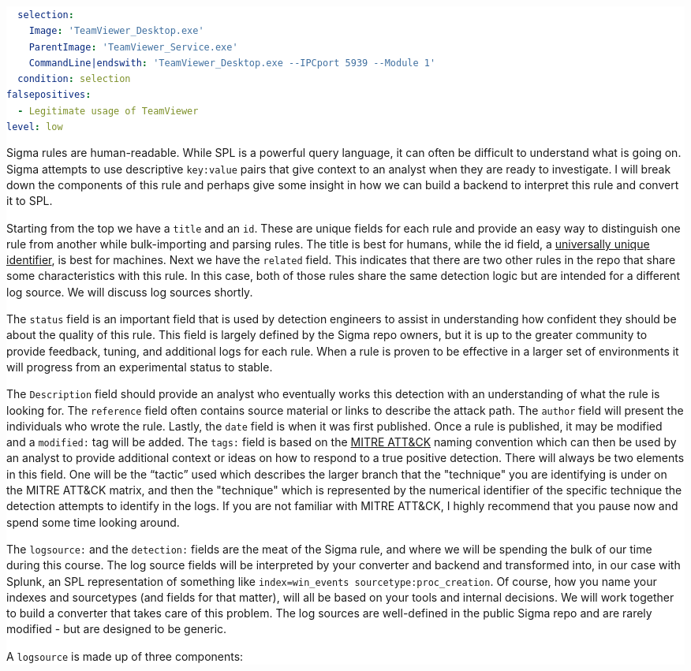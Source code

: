 ```yaml
  selection:
    Image: 'TeamViewer_Desktop.exe'
    ParentImage: 'TeamViewer_Service.exe'
    CommandLine|endswith: 'TeamViewer_Desktop.exe --IPCport 5939 --Module 1'
  condition: selection
falsepositives:
  - Legitimate usage of TeamViewer
level: low
```

Sigma rules are human-readable. While SPL is a powerful query language, it can often be difficult to understand what is going on. Sigma attempts to use descriptive `key:value` pairs that give context to an analyst when they are ready to investigate. I will break down the components of this rule and perhaps give some insight in how we can build a backend to interpret this rule and convert it to SPL.

Starting from the top we have a `title` and an `id`. These are unique fields for each rule and provide an easy way to distinguish one rule from another while bulk-importing and parsing rules. The title is best for humans, while the id field, a [universally unique identifier](https://en.wikipedia.org/wiki/Universally_unique_identifier), is best for machines. Next we have the `related` field. This indicates that there are two other rules in the repo that share some characteristics with this rule. In this case, both of those rules share the same detection logic but are intended for a different log source. We will discuss log sources shortly.

The `status` field is an important field that is used by detection engineers to assist in understanding how confident they should be about the quality of this rule. This field is largely defined by the Sigma repo owners, but it is up to the greater community to provide feedback, tuning, and additional logs for each rule. When a rule is proven to be effective in a larger set of environments it will progress from an experimental status to stable.

The `Description` field should provide an analyst who eventually works this detection with an understanding of what the rule is looking for. The `reference` field often contains source material or links to describe the attack path. The `author` field will present the individuals who wrote the rule. Lastly, the `date` field is when it was first published. Once a rule is published, it may be modified and a `modified:` tag will be added. The `tags:` field is based on the [MITRE ATT&CK](https://attack.mitre.org) naming convention which can then be used by an analyst to provide additional context or ideas on how to respond to a true positive detection. There will always be two elements in this field. One will be the “tactic” used which describes the larger branch that the "technique" you are identifying is under on the MITRE ATT&CK matrix, and then the "technique" which is represented by the numerical identifier of the specific technique the detection attempts to identify in the logs. If you are not familiar with MITRE ATT&CK, I highly recommend that you pause now and spend some time looking around.


The `logsource:` and the `detection:` fields are the meat of the Sigma rule, and where we will be spending the bulk of our time during this course. The log source fields will be interpreted by your converter and backend and transformed into, in our case with Splunk, an SPL representation of something like `index=win_events sourcetype:proc_creation`. Of course, how you name your indexes and sourcetypes (and fields for that matter), will all be based on your tools and internal decisions. We will work together to build a converter that takes care of this problem. The log sources are well-defined in the public Sigma repo and are rarely modified - but are designed to be generic. 

A `logsource` is made up of three components:

